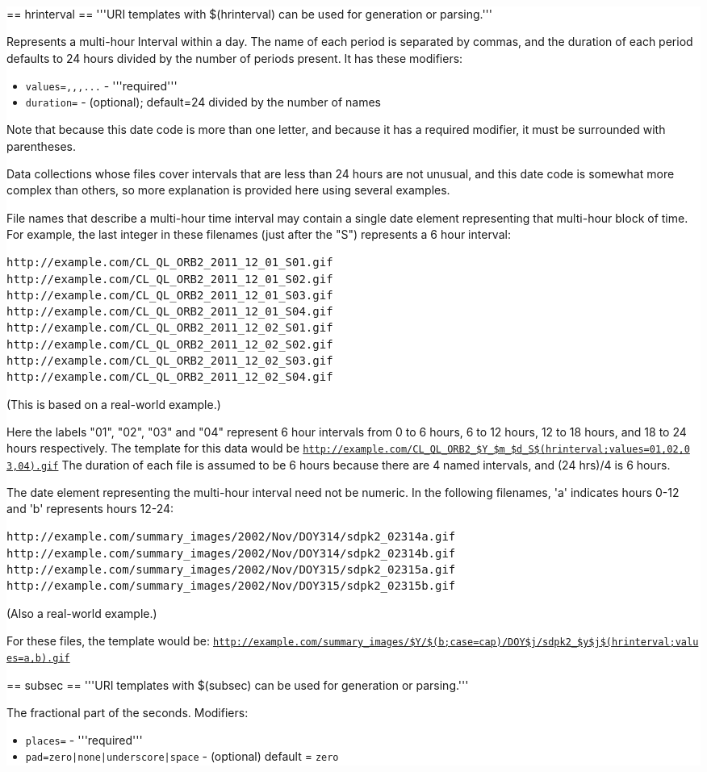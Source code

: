 == hrinterval ==
'''URI templates with $(hrinterval) can be used for generation or parsing.'''

Represents a multi-hour Interval within a day. The name of each period is separated by commas, and the duration of each period defaults to 24 hours divided by the number of periods present. It has these modifiers:
* <code>values=<first name>,<second name>,<third name>,...</code> - '''required'''
* <code>duration=<number of hours></code> - (optional); default=24 divided by the number of names

Note that because this date code is more than one letter, and because it has a required modifier, it must be surrounded with parentheses.

Data collections whose files cover intervals that are less than 24 hours are not unusual, and this date code is somewhat more complex than others, so more explanation is provided here using several examples.

File names that describe a multi-hour time interval may contain a single date element representing that multi-hour block of time. For example, the last integer in these filenames (just after the "S") represents a 6 hour interval:

<pre>
http://example.com/CL_QL_ORB2_2011_12_01_S01.gif
http://example.com/CL_QL_ORB2_2011_12_01_S02.gif
http://example.com/CL_QL_ORB2_2011_12_01_S03.gif
http://example.com/CL_QL_ORB2_2011_12_01_S04.gif
http://example.com/CL_QL_ORB2_2011_12_02_S01.gif
http://example.com/CL_QL_ORB2_2011_12_02_S02.gif
http://example.com/CL_QL_ORB2_2011_12_02_S03.gif
http://example.com/CL_QL_ORB2_2011_12_02_S04.gif
</pre>
(This is based on a real-world example.)

Here the labels "01", "02", "03" and "04" represent 6 hour intervals from 0 to 6 hours, 6 to 12 hours, 12 to 18 hours, and 18 to 24 hours respectively.  The template for this data would be
<code><nowiki>http://example.com/CL_QL_ORB2_$Y_$m_$d_S$(hrinterval;values=01,02,03,04).gif</nowiki></code>
The duration of each file is assumed to be 6 hours because there are 4 named intervals, and (24 hrs)/4 is 6 hours. 

The date element representing the multi-hour interval need not be numeric. In the following filenames, 'a' indicates hours 0-12 and 'b' represents hours 12-24:
<pre>
http://example.com/summary_images/2002/Nov/DOY314/sdpk2_02314a.gif
http://example.com/summary_images/2002/Nov/DOY314/sdpk2_02314b.gif
http://example.com/summary_images/2002/Nov/DOY315/sdpk2_02315a.gif
http://example.com/summary_images/2002/Nov/DOY315/sdpk2_02315b.gif
</pre>
(Also a real-world example.)

For these files, the template would be: <code><nowiki>http://example.com/summary_images/$Y/$(b;case=cap)/DOY$j/sdpk2_$y$j$(hrinterval;values=a,b).gif</nowiki></code>

== subsec ==
'''URI templates with $(subsec) can be used for generation or parsing.'''

The fractional part of the seconds. Modifiers:
* <code>places=<how many places right of the decimal></code> - '''required'''
* <code>pad=zero|none|underscore|space</code> - (optional)  default = <code>zero</code>
